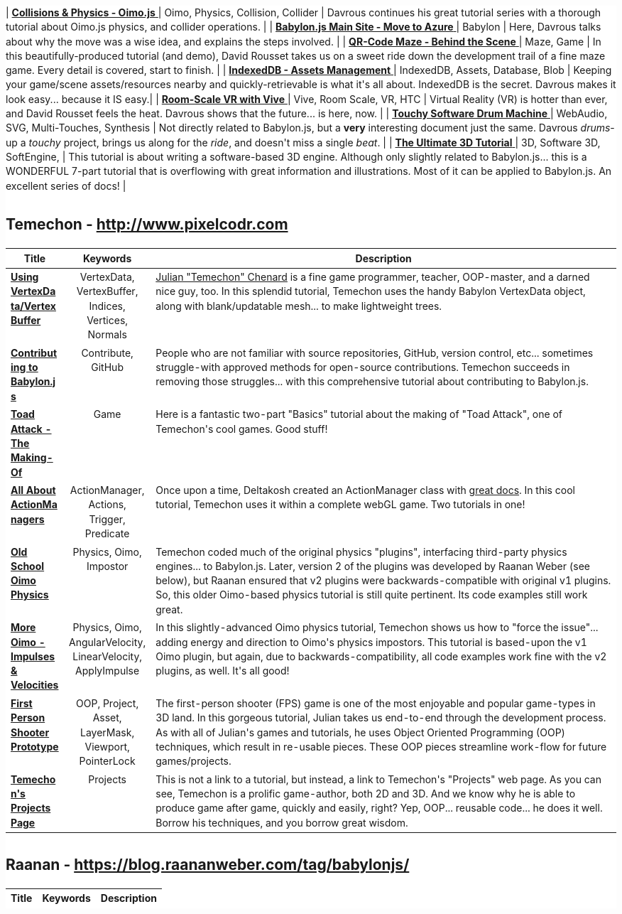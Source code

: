 | [ **Collisions & Physics - Oimo.js** ](https://www.davrous.com/2014/11/18/understanding-collisions-physics-by-building-a-cool-webgl-babylon-js-demo-with-oimo-js/) | Oimo, Physics, Collision, Collider | Davrous continues his great tutorial series with a thorough tutorial about Oimo.js physics, and collider operations. |
| [ **Babylon.js Main Site - Move to Azure** ](https://www.davrous.com/2014/05/21/why-and-how-we-migrated-babylonjs-com-to-microsoft-azure/) | Babylon | Here, Davrous talks about why the move was a wise idea, and explains the steps involved. |
| [ **QR-Code Maze - Behind the Scene** ](https://www.davrous.com/2014/02/19/coding4fun-tutorial-creating-a-3d-webgl-procedural-qrcode-maze-with-babylon-js/) | Maze, Game | In this beautifully-produced tutorial (and demo), David Rousset takes us on a sweet ride down the development trail of a fine maze game.  Every detail is covered, start to finish. |
| [ **IndexedDB - Assets Management** ](https://www.davrous.com/2013/09/24/using-indexeddb-to-handle-your-3d-webgl-assets-sharing-feedbacks-tips-of-babylon-js/) | IndexedDB, Assets, Database, Blob | Keeping your game/scene assets/resources nearby and quickly-retrievable is what it's all about.  IndexedDB is the secret. Davrous makes it look easy... because it IS easy.|
| [ **Room-Scale VR with Vive** ](https://www.davrous.com/2016/07/21/2016-is-the-year-of-vr-and-room-scale-vr-with-htc-vive-is-the-ultimate-experience/) | Vive, Room Scale, VR, HTC | Virtual Reality (VR) is hotter than ever, and David Rousset feels the heat. Davrous shows that the future... is here, now. |
| [ **Touchy Software Drum Machine** ](https://www.davrous.com/2016/05/27/tutorial-creating-a-small-8-bit-responsive-drum-machine-using-web-audio-svg-multi-touches/) | WebAudio, SVG, Multi-Touches, Synthesis | Not directly related to Babylon.js, but a **very** interesting document just the same. Davrous *drums*-up a *touchy* project, brings us along for the *ride*, and doesn't miss a single *beat*. |
| [ **The Ultimate 3D Tutorial** ](https://www.davrous.com/2013/06/13/tutorial-series-learning-how-to-write-a-3d-soft-engine-from-scratch-in-c-typescript-or-javascript/) | 3D, Software 3D, SoftEngine,  | This tutorial is about writing a software-based 3D engine.  Although only slightly related to Babylon.js... this is a WONDERFUL 7-part tutorial that is overflowing with great information and illustrations.  Most of it can be applied to Babylon.js. An excellent series of docs! |

## Temechon - http://www.pixelcodr.com

| Title | Keywords | Description |
| --- | :---: | --- |
| [ **Using VertexData/VertexBuffer** ](http://www.pixelcodr.com/tutos/trees/trees.html) | VertexData, VertexBuffer, Indices, Vertices, Normals | [Julian "Temechon" Chenard](http://www.pixelcodr.com/aboutme.html) is a fine game programmer, teacher, OOP-master, and a darned nice guy, too.  In this splendid tutorial, Temechon uses the handy Babylon VertexData object, along with blank/updatable mesh... to make lightweight trees.|
| [ **Contributing to Babylon.js** ]() | Contribute, GitHub | People who are not familiar with source repositories, GitHub, version control, etc... sometimes struggle-with approved methods for open-source contributions. Temechon succeeds in removing those struggles... with this comprehensive tutorial about contributing to Babylon.js. |
| [ **Toad Attack - The Making-Of** ](http://www.pixelcodr.com/tutos/toad_attack/toad_attack.html) | Game | Here is a fantastic two-part "Basics" tutorial about the making of "Toad Attack", one of Temechon's cool games.  Good stuff! |
| [ **All About ActionManagers** ](http://www.pixelcodr.com/tutos/plane/plane.html) | ActionManager, Actions, Trigger, Predicate | Once upon a time, Deltakosh created an ActionManager class with [great docs](doc.babylonjs.com/tutorials/How_to_use_Actions). In this cool tutorial, Temechon uses it within a complete webGL game. Two tutorials in one! |
| [ **Old School Oimo Physics** ](http://www.pixelcodr.com/) | Physics, Oimo, Impostor | Temechon coded much of the original physics "plugins", interfacing third-party physics engines... to Babylon.js. Later, version 2 of the plugins was developed by Raanan Weber (see below), but Raanan ensured that v2 plugins were backwards-compatible with original v1 plugins. So, this older Oimo-based physics tutorial is still quite pertinent. Its code examples still work great. |
| [ **More Oimo - Impulses & Velocities** ](http://www.pixelcodr.com/) | Physics, Oimo, AngularVelocity, LinearVelocity, ApplyImpulse | In this slightly-advanced Oimo physics tutorial, Temechon shows us how to "force the issue"... adding energy and direction to Oimo's physics impostors. This tutorial is based-upon the v1 Oimo plugin, but again, due to backwards-compatibility, all code examples work fine with the v2 plugins, as well.  It's all good! |
| [ **First Person Shooter Prototype** ](http://www.pixelcodr.com/tutos/shooter/shooter.html) | OOP, Project, Asset, LayerMask, Viewport, PointerLock | The first-person shooter (FPS) game is one of the most enjoyable and popular game-types in 3D land.  In this gorgeous tutorial, Julian takes us end-to-end through the development process.  As with all of Julian's games and tutorials, he uses Object Oriented Programming (OOP) techniques, which result in re-usable pieces. These OOP pieces streamline work-flow for future games/projects.  |
| [ **Temechon's Projects Page** ](http://www.pixelcodr.com/projects.html) | Projects | This is not a link to a tutorial, but instead, a link to Temechon's "Projects" web page.  As you can see, Temechon is a prolific game-author, both 2D and 3D.  And we know why he is able to produce game after game, quickly and easily, right?  Yep, OOP... reusable code... he does it well. Borrow his techniques, and you borrow great wisdom. |


## Raanan - https://blog.raananweber.com/tag/babylonjs/

| Title | Keywords | Description |
| --- | :---: | --- |